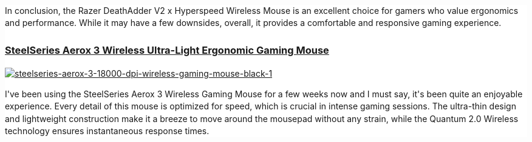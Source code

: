 In conclusion, the Razer DeathAdder V2 x Hyperspeed Wireless Mouse is an excellent choice for gamers who value ergonomics and performance. While it may have a few downsides, overall, it provides a comfortable and responsive gaming experience. 


### [SteelSeries Aerox 3 Wireless Ultra-Light Ergonomic Gaming Mouse](https://serp.ly/@serpgames/amazon/ergonomic-gaming-mouse?utm_source=serpgames&utm_medium=website&utm_campaign=serp.games&utm_content=ergonomic-gaming-mouse&utm_term=steelseries-aerox-3-wireless-ultra-light-ergonomic-gaming-mouse)

<div class="image"><a href="https://serp.ly/@serpgames/amazon/ergonomic-gaming-mouse?utm_source=serpgames&utm_medium=website&utm_campaign=serp.games&utm_content=ergonomic-gaming-mouse&utm_term=steelseries-aerox-3-18000-dpi-wireless-gaming-mouse-black-1"><img alt="steelseries-aerox-3-18000-dpi-wireless-gaming-mouse-black-1" src="https://imagedelivery.net/vy2bglCGN6hEeWOnSe2c7A/steelseries-aerox-3-18000-dpi-wireless-gaming-mouse-black-1/w=720,h=540,fit=pad,background=black"/></a></div>

I've been using the SteelSeries Aerox 3 Wireless Gaming Mouse for a few weeks now and I must say, it's been quite an enjoyable experience. Every detail of this mouse is optimized for speed, which is crucial in intense gaming sessions. The ultra-thin design and lightweight construction make it a breeze to move around the mousepad without any strain, while the Quantum 2.0 Wireless technology ensures instantaneous response times. 

